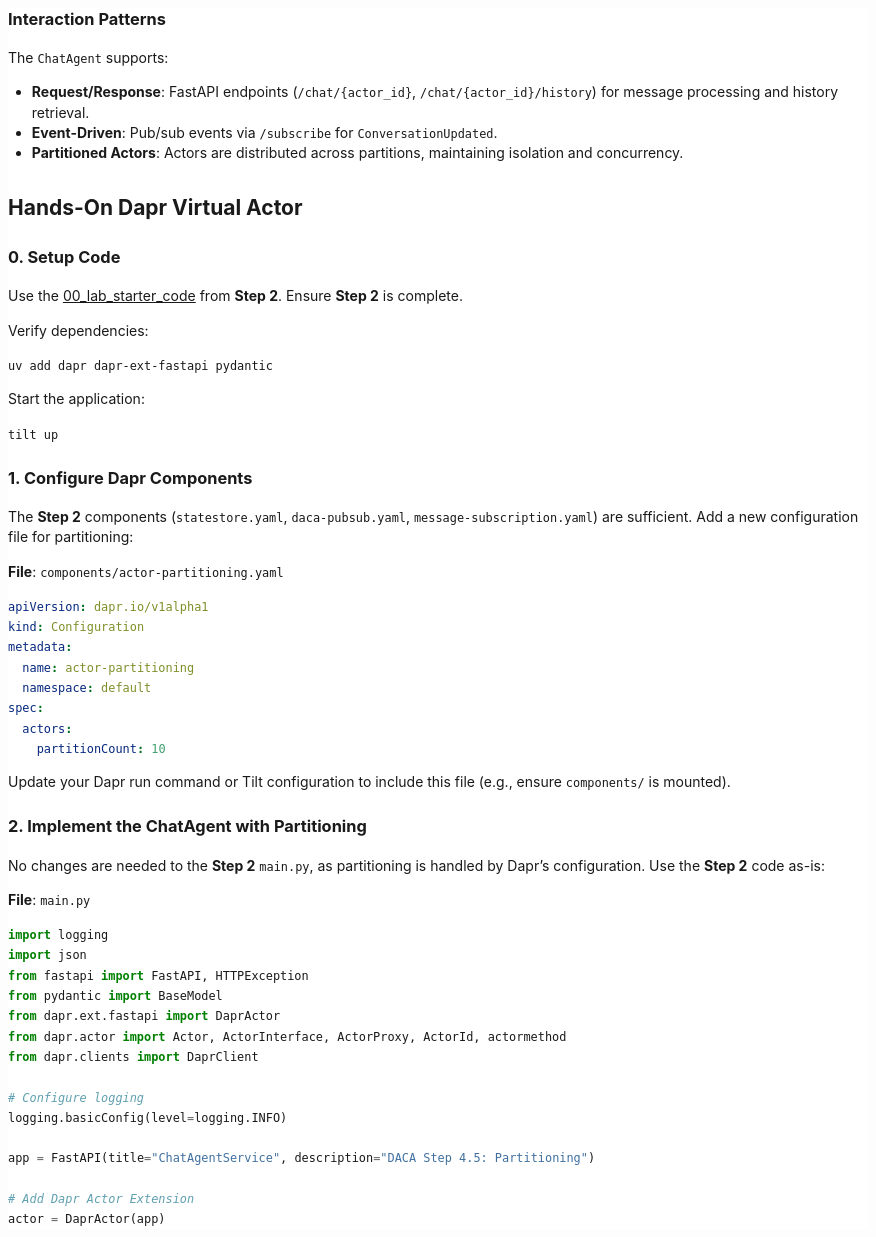 ### Interaction Patterns
The `ChatAgent` supports:
- **Request/Response**: FastAPI endpoints (`/chat/{actor_id}`, `/chat/{actor_id}/history`) for message processing and history retrieval.
- **Event-Driven**: Pub/sub events via `/subscribe` for `ConversationUpdated`.
- **Partitioned Actors**: Actors are distributed across partitions, maintaining isolation and concurrency.

## Hands-On Dapr Virtual Actor

### 0. Setup Code
Use the [00_lab_starter_code](https://github.com/panaversity/learn-agentic-ai/tree/main/04_daca_agent_native_dev/05_agent_actors/00_lab_starter_code) from **Step 2**. Ensure **Step 2** is complete.

Verify dependencies:
```bash
uv add dapr dapr-ext-fastapi pydantic
```

Start the application:
```bash
tilt up
```

### 1. Configure Dapr Components
The **Step 2** components (`statestore.yaml`, `daca-pubsub.yaml`, `message-subscription.yaml`) are sufficient. Add a new configuration file for partitioning:

**File**: `components/actor-partitioning.yaml`
```yaml
apiVersion: dapr.io/v1alpha1
kind: Configuration
metadata:
  name: actor-partitioning
  namespace: default
spec:
  actors:
    partitionCount: 10
```

Update your Dapr run command or Tilt configuration to include this file (e.g., ensure `components/` is mounted).

### 2. Implement the ChatAgent with Partitioning
No changes are needed to the **Step 2** `main.py`, as partitioning is handled by Dapr’s configuration. Use the **Step 2** code as-is:

**File**: `main.py`
```python
import logging
import json
from fastapi import FastAPI, HTTPException
from pydantic import BaseModel
from dapr.ext.fastapi import DaprActor
from dapr.actor import Actor, ActorInterface, ActorProxy, ActorId, actormethod
from dapr.clients import DaprClient

# Configure logging
logging.basicConfig(level=logging.INFO)

app = FastAPI(title="ChatAgentService", description="DACA Step 4.5: Partitioning")

# Add Dapr Actor Extension
actor = DaprActor(app)

```